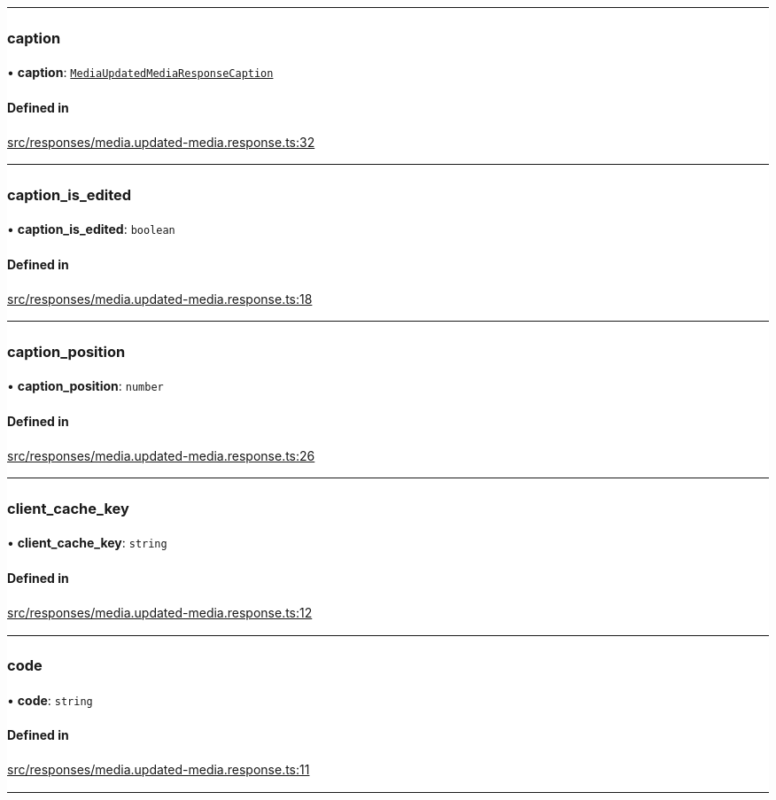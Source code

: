 ___

### caption

• **caption**: [`MediaUpdatedMediaResponseCaption`](MediaUpdatedMediaResponseCaption.md)

#### Defined in

[src/responses/media.updated-media.response.ts:32](https://github.com/Nerixyz/instagram-private-api/blob/b3351b9/src/responses/media.updated-media.response.ts#L32)

___

### caption\_is\_edited

• **caption\_is\_edited**: `boolean`

#### Defined in

[src/responses/media.updated-media.response.ts:18](https://github.com/Nerixyz/instagram-private-api/blob/b3351b9/src/responses/media.updated-media.response.ts#L18)

___

### caption\_position

• **caption\_position**: `number`

#### Defined in

[src/responses/media.updated-media.response.ts:26](https://github.com/Nerixyz/instagram-private-api/blob/b3351b9/src/responses/media.updated-media.response.ts#L26)

___

### client\_cache\_key

• **client\_cache\_key**: `string`

#### Defined in

[src/responses/media.updated-media.response.ts:12](https://github.com/Nerixyz/instagram-private-api/blob/b3351b9/src/responses/media.updated-media.response.ts#L12)

___

### code

• **code**: `string`

#### Defined in

[src/responses/media.updated-media.response.ts:11](https://github.com/Nerixyz/instagram-private-api/blob/b3351b9/src/responses/media.updated-media.response.ts#L11)

___
